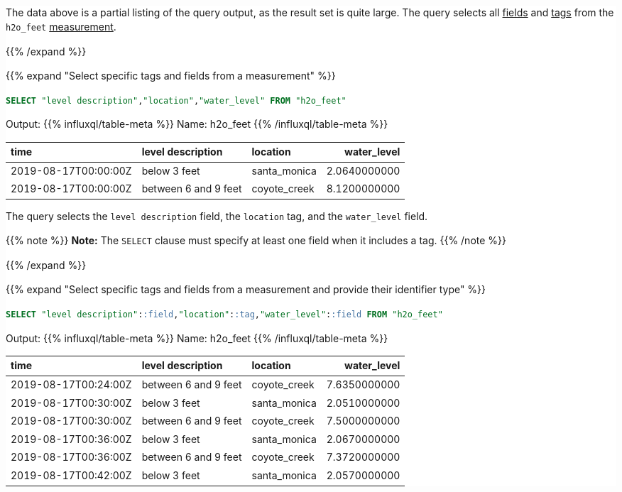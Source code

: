 The data above is a partial listing of the query output, as the result set is quite large. The query selects all [fields](/influxdb/v2/reference/glossary/#field) and
[tags](/influxdb/v2/reference/glossary/#tag) from the `h2o_feet`
[measurement](/influxdb/v2/reference/glossary/#measurement).

{{% /expand %}}

{{% expand "Select specific tags and fields from a measurement" %}}

```sql
SELECT "level description","location","water_level" FROM "h2o_feet"
```

Output:
{{% influxql/table-meta %}}
Name: h2o_feet
{{% /influxql/table-meta %}}

| time                 | level description    | location     |  water_level |
| :------------------- | :------------------- | :----------- | -----------: |
| 2019-08-17T00:00:00Z | below 3 feet         | santa_monica | 2.0640000000 |
| 2019-08-17T00:00:00Z | between 6 and 9 feet | coyote_creek | 8.1200000000 |

The query selects the `level description` field, the `location` tag, and the
`water_level` field.

{{% note %}}
**Note:** The `SELECT` clause must specify at least one field when it includes
a tag.
{{% /note %}}

{{% /expand %}}

{{% expand "Select specific tags and fields from a measurement and provide their identifier type" %}}

```sql
SELECT "level description"::field,"location"::tag,"water_level"::field FROM "h2o_feet"
```

Output:
{{% influxql/table-meta %}}
Name: h2o_feet
{{% /influxql/table-meta %}}

| time                 | level description    | location     |  water_level |
| :------------------- | :------------------- | :----------- | -----------: |
| 2019-08-17T00:24:00Z | between 6 and 9 feet | coyote_creek | 7.6350000000 |
| 2019-08-17T00:30:00Z | below 3 feet         | santa_monica | 2.0510000000 |
| 2019-08-17T00:30:00Z | between 6 and 9 feet | coyote_creek | 7.5000000000 |
| 2019-08-17T00:36:00Z | below 3 feet         | santa_monica | 2.0670000000 |
| 2019-08-17T00:36:00Z | between 6 and 9 feet | coyote_creek | 7.3720000000 |
| 2019-08-17T00:42:00Z | below 3 feet         | santa_monica | 2.0570000000 |
